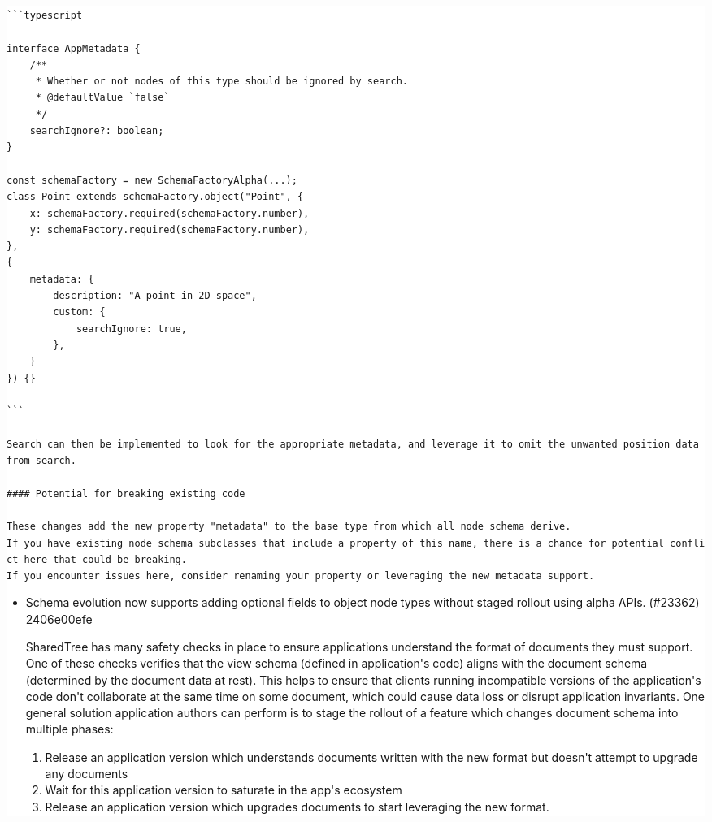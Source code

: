     ```typescript

    interface AppMetadata {
    	/**
    	 * Whether or not nodes of this type should be ignored by search.
    	 * @defaultValue `false`
    	 */
    	searchIgnore?: boolean;
    }

    const schemaFactory = new SchemaFactoryAlpha(...);
    class Point extends schemaFactory.object("Point", {
    	x: schemaFactory.required(schemaFactory.number),
    	y: schemaFactory.required(schemaFactory.number),
    },
    {
    	metadata: {
    		description: "A point in 2D space",
    		custom: {
    			searchIgnore: true,
    		},
    	}
    }) {}

    ```

    Search can then be implemented to look for the appropriate metadata, and leverage it to omit the unwanted position data from search.

    #### Potential for breaking existing code

    These changes add the new property "metadata" to the base type from which all node schema derive.
    If you have existing node schema subclasses that include a property of this name, there is a chance for potential conflict here that could be breaking.
    If you encounter issues here, consider renaming your property or leveraging the new metadata support.

-   Schema evolution now supports adding optional fields to object node types without staged rollout using alpha APIs. ([#23362](https://github.com/microsoft/FluidFramework/pull/23362)) [2406e00efe](https://github.com/microsoft/FluidFramework/commit/2406e00efed282be58a9e09cb3478c9a9d170ef0)

    SharedTree has many safety checks in place to ensure applications understand the format of documents they must support.
    One of these checks verifies that the view schema (defined in application's code) aligns with the document schema (determined by the document data at rest).
    This helps to ensure that clients running incompatible versions of the application's code don't collaborate at the same time on some document, which could cause data loss or disrupt application invariants.
    One general solution application authors can perform is to stage the rollout of a feature which changes document schema into multiple phases:

    1. Release an application version which understands documents written with the new format but doesn't attempt to upgrade any documents
    2. Wait for this application version to saturate in the app's ecosystem
    3. Release an application version which upgrades documents to start leveraging the new format.
